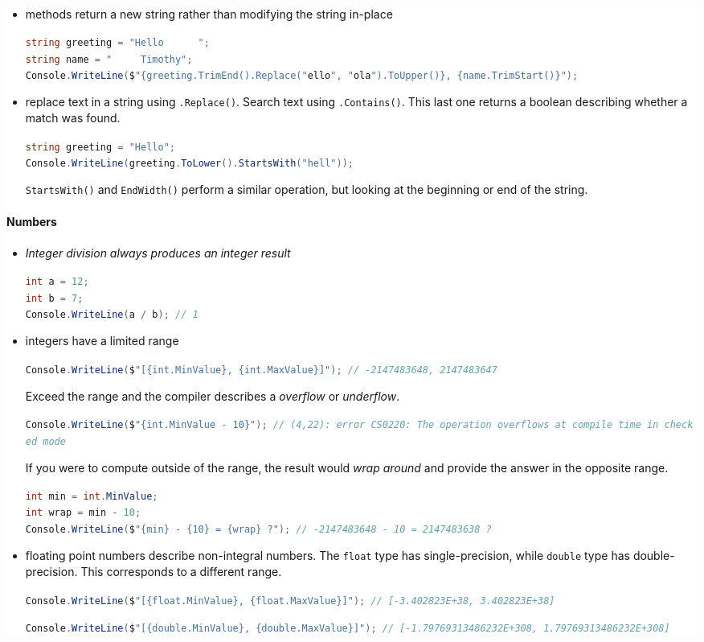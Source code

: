 - methods return a new string rather than modifying the string in-place

  ```cs
  string greeting = "Hello      ";
  string name = "     Timothy";
  Console.WriteLine($"{greeting.TrimEnd().Replace("ello", "ola").ToUpper()}, {name.TrimStart()}");
  ```

- replace text in a string using `.Replace()`. Search text using `.Contains()`. This last one returns a boolean describing whether a match was found.

  ```cs
  string greeting = "Hello";
  Console.WriteLine(greeting.ToLower().StartsWith("hell"));
  ```

  `StartsWith()` and `EndWidth()` perform a similar operation, but looking at the beginning or end of the string.

#### Numbers

- _Integer division always produces an integer result_

  ```cs
  int a = 12;
  int b = 7;
  Console.WriteLine(a / b); // 1
  ```

- integers have a limited range

  ```cs
  Console.WriteLine($"[{int.MinValue}, {int.MaxValue}]"); // -2147483648, 2147483647
  ```

  Exceed the range and the compiler describes a _overflow_ or _underflow_.

  ```cs
  Console.WriteLine($"{int.MinValue - 10}"); // (4,22): error CS0220: The operation overflows at compile time in checked mode
  ```

  If you were to compute outside of the range, the result would _wrap around_ and provide the answer in the opposite range.

  ```cs
  int min = int.MinValue;
  int wrap = min - 10;
  Console.WriteLine($"{min} - {10} = {wrap} ?"); // -2147483648 - 10 = 2147483638 ?
  ```

- floating point numbers describe non-integral numbers. The `float` type has single-precision, while `double` type has double-precision. This corresponds to a different range.

  ```cs
  Console.WriteLine($"[{float.MinValue}, {float.MaxValue}]"); // [-3.402823E+38, 3.402823E+38]
  ```

  ```cs
  Console.WriteLine($"[{double.MinValue}, {double.MaxValue}]"); // [-1.79769313486232E+308, 1.79769313486232E+308]
  ```
